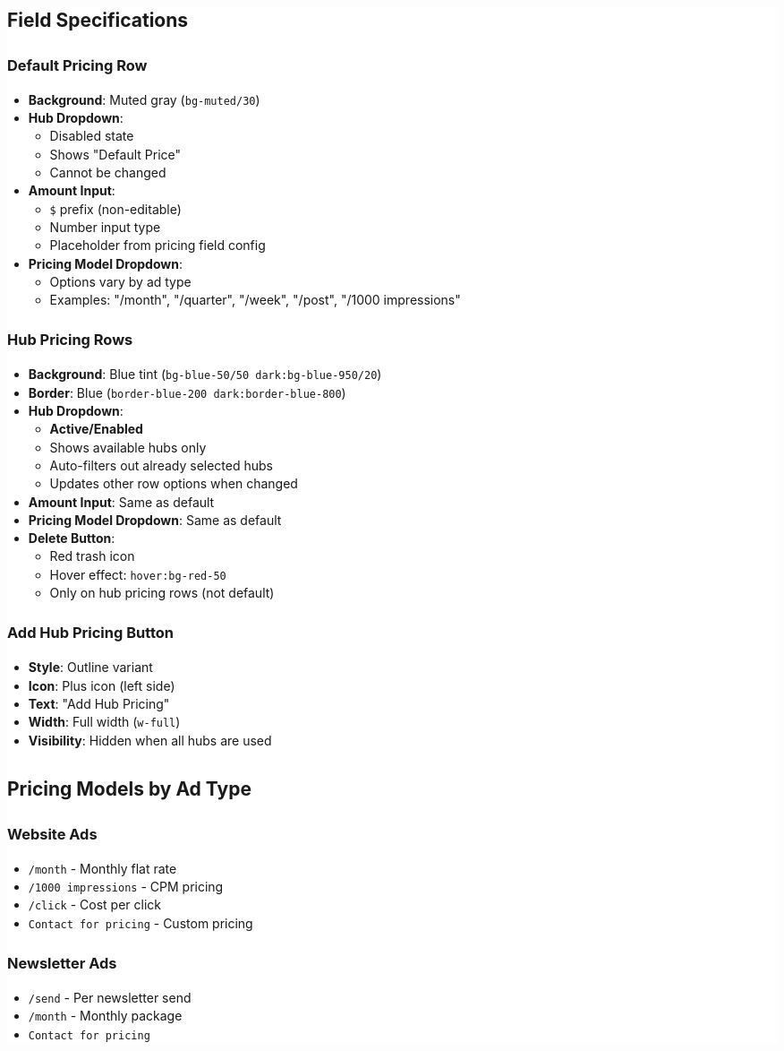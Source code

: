 ## Field Specifications

### Default Pricing Row
- **Background**: Muted gray (`bg-muted/30`)
- **Hub Dropdown**: 
  - Disabled state
  - Shows "Default Price"
  - Cannot be changed
- **Amount Input**:
  - `$` prefix (non-editable)
  - Number input type
  - Placeholder from pricing field config
- **Pricing Model Dropdown**:
  - Options vary by ad type
  - Examples: "/month", "/quarter", "/week", "/post", "/1000 impressions"

### Hub Pricing Rows
- **Background**: Blue tint (`bg-blue-50/50 dark:bg-blue-950/20`)
- **Border**: Blue (`border-blue-200 dark:border-blue-800`)
- **Hub Dropdown**:
  - **Active/Enabled**
  - Shows available hubs only
  - Auto-filters out already selected hubs
  - Updates other row options when changed
- **Amount Input**: Same as default
- **Pricing Model Dropdown**: Same as default
- **Delete Button**:
  - Red trash icon
  - Hover effect: `hover:bg-red-50`
  - Only on hub pricing rows (not default)

### Add Hub Pricing Button
- **Style**: Outline variant
- **Icon**: Plus icon (left side)
- **Text**: "Add Hub Pricing"
- **Width**: Full width (`w-full`)
- **Visibility**: Hidden when all hubs are used

## Pricing Models by Ad Type

### Website Ads
- `/month` - Monthly flat rate
- `/1000 impressions` - CPM pricing
- `/click` - Cost per click
- `Contact for pricing` - Custom pricing

### Newsletter Ads
- `/send` - Per newsletter send
- `/month` - Monthly package
- `Contact for pricing`
